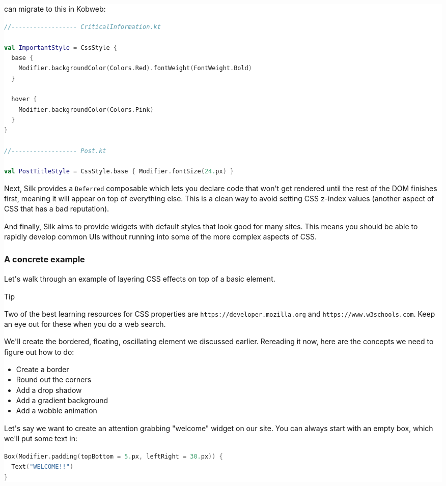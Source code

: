can migrate to this in Kobweb:

```kotlin
//------------------ CriticalInformation.kt

val ImportantStyle = CssStyle {
  base {
    Modifier.backgroundColor(Colors.Red).fontWeight(FontWeight.Bold)
  }

  hover {
    Modifier.backgroundColor(Colors.Pink)
  }
}

//------------------ Post.kt

val PostTitleStyle = CssStyle.base { Modifier.fontSize(24.px) }
```

Next, Silk provides a `Deferred` composable which lets you declare code that won't get rendered until the rest of the
DOM finishes first, meaning it will appear on top of everything else. This is a clean way to avoid setting CSS z-index
values (another aspect of CSS that has a bad reputation).

And finally, Silk aims to provide widgets with default styles that look good for many sites. This means you should be
able to rapidly develop common UIs without running into some of the more complex aspects of CSS.

### A concrete example

Let's walk through an example of layering CSS effects on top of a basic element.

> [!TIP]
> Two of the best learning resources for CSS properties are `https://developer.mozilla.org`
> and `https://www.w3schools.com`. Keep an eye out for these when you do a web search.

We'll create the bordered, floating, oscillating element we discussed earlier. Rereading it now, here are the concepts
we need to figure out how to do:

* Create a border
* Round out the corners
* Add a drop shadow
* Add a gradient background
* Add a wobble animation

Let's say we want to create an attention grabbing "welcome" widget
on our site. You can always start with an empty box, which we'll put some text in:

```kotlin
Box(Modifier.padding(topBottom = 5.px, leftRight = 30.px)) {
  Text("WELCOME!!")
}
```
